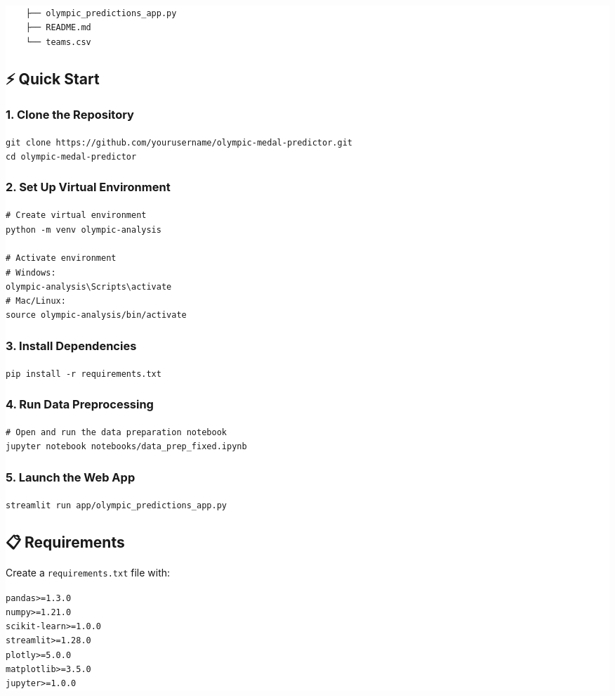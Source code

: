 ```
    ├── olympic_predictions_app.py
    ├── README.md
    └── teams.csv

```

## ⚡ Quick Start

### 1. Clone the Repository
```
git clone https://github.com/yourusername/olympic-medal-predictor.git
cd olympic-medal-predictor
```

### 2. Set Up Virtual Environment
```
# Create virtual environment
python -m venv olympic-analysis

# Activate environment
# Windows:
olympic-analysis\Scripts\activate
# Mac/Linux:
source olympic-analysis/bin/activate
```

### 3. Install Dependencies
```
pip install -r requirements.txt
```

### 4. Run Data Preprocessing
```
# Open and run the data preparation notebook
jupyter notebook notebooks/data_prep_fixed.ipynb
```

### 5. Launch the Web App
```
streamlit run app/olympic_predictions_app.py
```

## 📋 Requirements

Create a `requirements.txt` file with:

```
pandas>=1.3.0
numpy>=1.21.0
scikit-learn>=1.0.0
streamlit>=1.28.0
plotly>=5.0.0
matplotlib>=3.5.0
jupyter>=1.0.0
```
